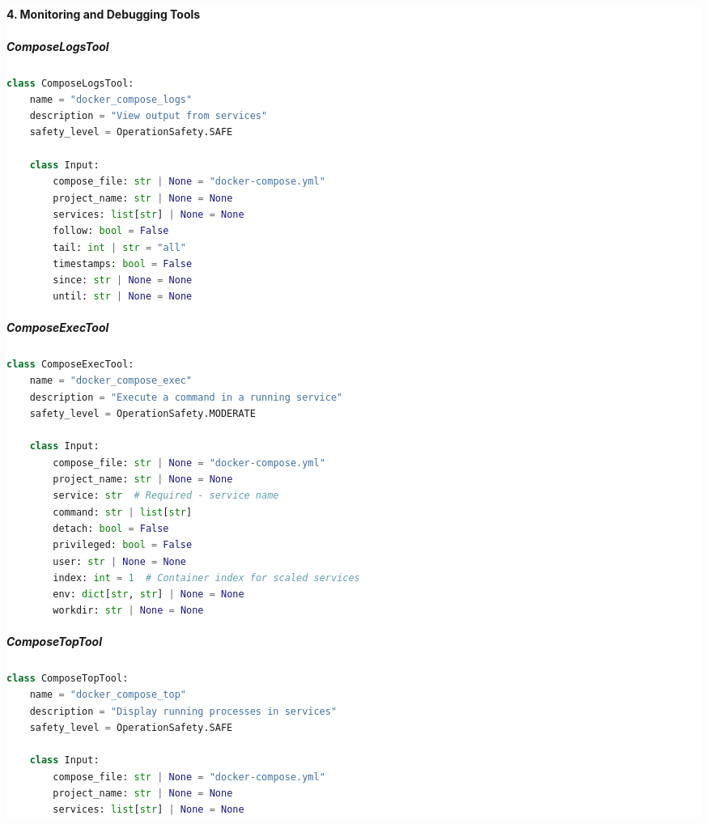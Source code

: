 #### 4. Monitoring and Debugging Tools

##### ComposeLogsTool
```python
class ComposeLogsTool:
    name = "docker_compose_logs"
    description = "View output from services"
    safety_level = OperationSafety.SAFE

    class Input:
        compose_file: str | None = "docker-compose.yml"
        project_name: str | None = None
        services: list[str] | None = None
        follow: bool = False
        tail: int | str = "all"
        timestamps: bool = False
        since: str | None = None
        until: str | None = None
```

##### ComposeExecTool
```python
class ComposeExecTool:
    name = "docker_compose_exec"
    description = "Execute a command in a running service"
    safety_level = OperationSafety.MODERATE

    class Input:
        compose_file: str | None = "docker-compose.yml"
        project_name: str | None = None
        service: str  # Required - service name
        command: str | list[str]
        detach: bool = False
        privileged: bool = False
        user: str | None = None
        index: int = 1  # Container index for scaled services
        env: dict[str, str] | None = None
        workdir: str | None = None
```

##### ComposeTopTool
```python
class ComposeTopTool:
    name = "docker_compose_top"
    description = "Display running processes in services"
    safety_level = OperationSafety.SAFE

    class Input:
        compose_file: str | None = "docker-compose.yml"
        project_name: str | None = None
        services: list[str] | None = None
```

